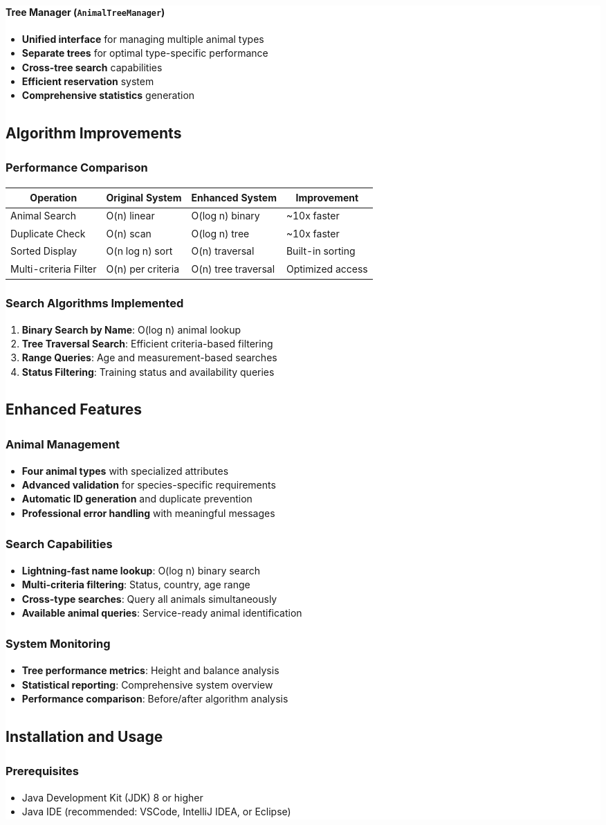 #### Tree Manager (`AnimalTreeManager`)
- **Unified interface** for managing multiple animal types
- **Separate trees** for optimal type-specific performance
- **Cross-tree search** capabilities
- **Efficient reservation** system
- **Comprehensive statistics** generation

## Algorithm Improvements

### Performance Comparison

| Operation | Original System | Enhanced System | Improvement |
|-----------|----------------|-----------------|-------------|
| Animal Search | O(n) linear | O(log n) binary | ~10x faster |
| Duplicate Check | O(n) scan | O(log n) tree | ~10x faster |
| Sorted Display | O(n log n) sort | O(n) traversal | Built-in sorting |
| Multi-criteria Filter | O(n) per criteria | O(n) tree traversal | Optimized access |

### Search Algorithms Implemented
1. **Binary Search by Name**: O(log n) animal lookup
2. **Tree Traversal Search**: Efficient criteria-based filtering
3. **Range Queries**: Age and measurement-based searches
4. **Status Filtering**: Training status and availability queries

## Enhanced Features

### Animal Management
- **Four animal types** with specialized attributes
- **Advanced validation** for species-specific requirements
- **Automatic ID generation** and duplicate prevention
- **Professional error handling** with meaningful messages

### Search Capabilities
- **Lightning-fast name lookup**: O(log n) binary search
- **Multi-criteria filtering**: Status, country, age range
- **Cross-type searches**: Query all animals simultaneously
- **Available animal queries**: Service-ready animal identification

### System Monitoring
- **Tree performance metrics**: Height and balance analysis
- **Statistical reporting**: Comprehensive system overview
- **Performance comparison**: Before/after algorithm analysis

## Installation and Usage

### Prerequisites
- Java Development Kit (JDK) 8 or higher
- Java IDE (recommended: VSCode, IntelliJ IDEA, or Eclipse)
